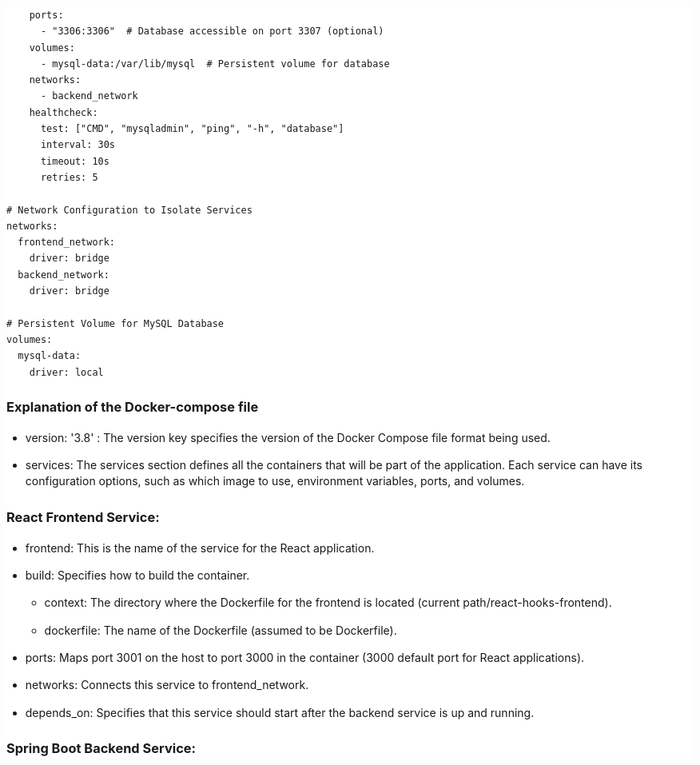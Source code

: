 ```
    ports:
      - "3306:3306"  # Database accessible on port 3307 (optional)
    volumes:
      - mysql-data:/var/lib/mysql  # Persistent volume for database
    networks:
      - backend_network
    healthcheck:
      test: ["CMD", "mysqladmin", "ping", "-h", "database"]
      interval: 30s
      timeout: 10s
      retries: 5

# Network Configuration to Isolate Services
networks:
  frontend_network:
    driver: bridge
  backend_network:
    driver: bridge

# Persistent Volume for MySQL Database
volumes:
  mysql-data:
    driver: local
```
### Explanation of the Docker-compose file

- version: '3.8' : The version key specifies the version of the Docker Compose file format being used.

- services: The services section defines all the containers that will be part of the application. Each service can have its configuration options, such as which image to use, environment variables, ports, and volumes.

### React Frontend Service:

- frontend: This is the name of the service for the React application.

- build: Specifies how to build the container.


     * context: The directory where the Dockerfile for the frontend is located (current path/react-hooks-frontend).

     * dockerfile: The name of the Dockerfile (assumed to be Dockerfile).

- ports: Maps port 3001 on the host to port 3000 in the container (3000 default port for React applications).

- networks: Connects this service to frontend_network.

- depends_on: Specifies that this service should start after the backend service is up and running.

### Spring Boot Backend Service:
